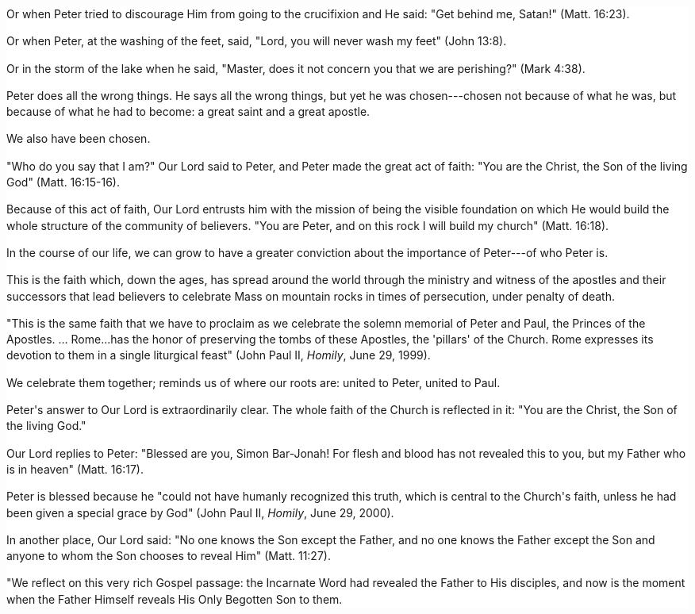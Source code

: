 Or when Peter tried to discourage Him from going to the crucifixion and
He said: \"Get behind me, Satan!" (Matt. 16:23).

Or when Peter, at the washing of the feet, said, "Lord, you will never
wash my feet" (John 13:8).

Or in the storm of the lake when he said, \"Master, does it not concern
you that we are perishing?" (Mark 4:38).

Peter does all the wrong things. He says all the wrong things, but yet
he was chosen---chosen not because of what he was, but because of what
he had to become: a great saint and a great apostle.

We also have been chosen.

\"Who do you say that I am?" Our Lord said to Peter, and Peter made the
great act of faith: "You are the Christ, the Son of the living God"
(Matt. 16:15-16).

Because of this act of faith, Our Lord entrusts him with the mission of
being the visible foundation on which He would build the whole structure
of the community of believers. "You are Peter, and on this rock I will
build my church" (Matt. 16:18).

In the course of our life, we can grow to have a greater conviction
about the importance of Peter---of who Peter is.

This is the faith which, down the ages, has spread around the world
through the ministry and witness of the apostles and their successors
that lead believers to celebrate Mass on mountain rocks in times of
persecution, under penalty of death.

"This is the same faith that we have to proclaim as we celebrate the
solemn memorial of Peter and Paul, the Princes of the Apostles. ...
Rome...has the honor of preserving the tombs of these Apostles, the
'pillars' of the Church. Rome expresses its devotion to them in a single
liturgical feast" (John Paul II, *Homily*, June 29, 1999).

We celebrate them together; reminds us of where our roots are: united to
Peter, united to Paul.

Peter\'s answer to Our Lord is extraordinarily clear. The whole faith of
the Church is reflected in it: "You are the Christ, the Son of the
living God."

Our Lord replies to Peter: "Blessed are you, Simon Bar-Jonah! For flesh
and blood has not revealed this to you, but my Father who is in heaven"
(Matt. 16:17).

Peter is blessed because he "could not have humanly recognized this
truth, which is central to the Church\'s faith, unless he had been given
a special grace by God" (John Paul II, *Homily*, June 29, 2000).

In another place, Our Lord said: "No one knows the Son except the
Father, and no one knows the Father except the Son and anyone to whom
the Son chooses to reveal Him" (Matt. 11:27).

"We reflect on this very rich Gospel passage: the Incarnate Word had
revealed the Father to His disciples, and now is the moment when the
Father Himself reveals His Only Begotten Son to them.
